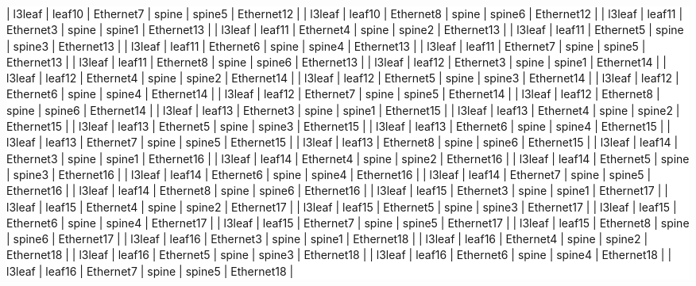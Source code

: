 | l3leaf | leaf10 | Ethernet7 | spine | spine5 | Ethernet12 |
| l3leaf | leaf10 | Ethernet8 | spine | spine6 | Ethernet12 |
| l3leaf | leaf11 | Ethernet3 | spine | spine1 | Ethernet13 |
| l3leaf | leaf11 | Ethernet4 | spine | spine2 | Ethernet13 |
| l3leaf | leaf11 | Ethernet5 | spine | spine3 | Ethernet13 |
| l3leaf | leaf11 | Ethernet6 | spine | spine4 | Ethernet13 |
| l3leaf | leaf11 | Ethernet7 | spine | spine5 | Ethernet13 |
| l3leaf | leaf11 | Ethernet8 | spine | spine6 | Ethernet13 |
| l3leaf | leaf12 | Ethernet3 | spine | spine1 | Ethernet14 |
| l3leaf | leaf12 | Ethernet4 | spine | spine2 | Ethernet14 |
| l3leaf | leaf12 | Ethernet5 | spine | spine3 | Ethernet14 |
| l3leaf | leaf12 | Ethernet6 | spine | spine4 | Ethernet14 |
| l3leaf | leaf12 | Ethernet7 | spine | spine5 | Ethernet14 |
| l3leaf | leaf12 | Ethernet8 | spine | spine6 | Ethernet14 |
| l3leaf | leaf13 | Ethernet3 | spine | spine1 | Ethernet15 |
| l3leaf | leaf13 | Ethernet4 | spine | spine2 | Ethernet15 |
| l3leaf | leaf13 | Ethernet5 | spine | spine3 | Ethernet15 |
| l3leaf | leaf13 | Ethernet6 | spine | spine4 | Ethernet15 |
| l3leaf | leaf13 | Ethernet7 | spine | spine5 | Ethernet15 |
| l3leaf | leaf13 | Ethernet8 | spine | spine6 | Ethernet15 |
| l3leaf | leaf14 | Ethernet3 | spine | spine1 | Ethernet16 |
| l3leaf | leaf14 | Ethernet4 | spine | spine2 | Ethernet16 |
| l3leaf | leaf14 | Ethernet5 | spine | spine3 | Ethernet16 |
| l3leaf | leaf14 | Ethernet6 | spine | spine4 | Ethernet16 |
| l3leaf | leaf14 | Ethernet7 | spine | spine5 | Ethernet16 |
| l3leaf | leaf14 | Ethernet8 | spine | spine6 | Ethernet16 |
| l3leaf | leaf15 | Ethernet3 | spine | spine1 | Ethernet17 |
| l3leaf | leaf15 | Ethernet4 | spine | spine2 | Ethernet17 |
| l3leaf | leaf15 | Ethernet5 | spine | spine3 | Ethernet17 |
| l3leaf | leaf15 | Ethernet6 | spine | spine4 | Ethernet17 |
| l3leaf | leaf15 | Ethernet7 | spine | spine5 | Ethernet17 |
| l3leaf | leaf15 | Ethernet8 | spine | spine6 | Ethernet17 |
| l3leaf | leaf16 | Ethernet3 | spine | spine1 | Ethernet18 |
| l3leaf | leaf16 | Ethernet4 | spine | spine2 | Ethernet18 |
| l3leaf | leaf16 | Ethernet5 | spine | spine3 | Ethernet18 |
| l3leaf | leaf16 | Ethernet6 | spine | spine4 | Ethernet18 |
| l3leaf | leaf16 | Ethernet7 | spine | spine5 | Ethernet18 |